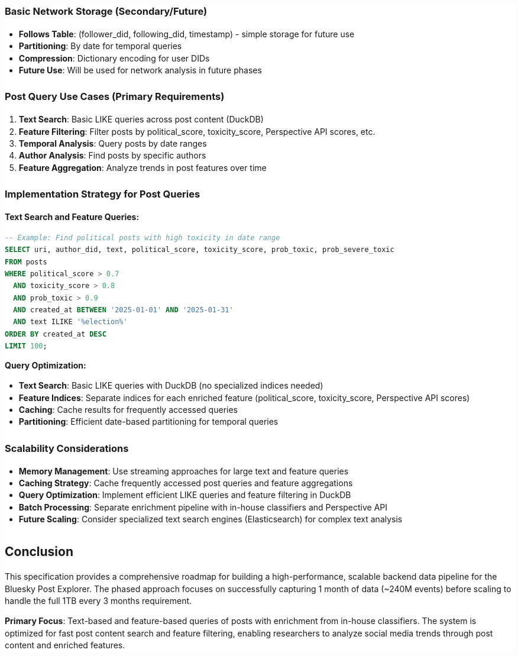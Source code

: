 ### **Basic Network Storage (Secondary/Future)**
- **Follows Table**: (follower_did, following_did, timestamp) - simple storage for future use
- **Partitioning**: By date for temporal queries
- **Compression**: Dictionary encoding for user DIDs
- **Future Use**: Will be used for network analysis in future phases

### **Post Query Use Cases (Primary Requirements)**
1. **Text Search**: Basic LIKE queries across post content (DuckDB)
2. **Feature Filtering**: Filter posts by political_score, toxicity_score, Perspective API scores, etc.
3. **Temporal Analysis**: Query posts by date ranges
4. **Author Analysis**: Find posts by specific authors
5. **Feature Aggregation**: Analyze trends in post features over time

### **Implementation Strategy for Post Queries**
**Text Search and Feature Queries:**
```sql
-- Example: Find political posts with high toxicity in date range
SELECT uri, author_did, text, political_score, toxicity_score, prob_toxic, prob_severe_toxic
FROM posts 
WHERE political_score > 0.7 
  AND toxicity_score > 0.8
  AND prob_toxic > 0.9
  AND created_at BETWEEN '2025-01-01' AND '2025-01-31'
  AND text ILIKE '%election%'
ORDER BY created_at DESC
LIMIT 100;
```

**Query Optimization:**
- **Text Search**: Basic LIKE queries with DuckDB (no specialized indices needed)
- **Feature Indices**: Separate indices for each enriched feature (political_score, toxicity_score, Perspective API scores)
- **Caching**: Cache results for frequently accessed queries
- **Partitioning**: Efficient date-based partitioning for temporal queries

### **Scalability Considerations**
- **Memory Management**: Use streaming approaches for large text and feature queries
- **Caching Strategy**: Cache frequently accessed post queries and feature aggregations
- **Query Optimization**: Implement efficient LIKE queries and feature filtering in DuckDB
- **Batch Processing**: Separate enrichment pipeline with in-house classifiers and Perspective API
- **Future Scaling**: Consider specialized text search engines (Elasticsearch) for complex text analysis

## Conclusion

This specification provides a comprehensive roadmap for building a high-performance, scalable backend data pipeline for the Bluesky Post Explorer. The phased approach focuses on successfully capturing 1 month of data (~240M events) before scaling to handle the full 1TB every 3 months requirement.

**Primary Focus**: Text-based and feature-based queries of posts with enrichment from in-house classifiers. The system is optimized for fast post content search and feature filtering, enabling researchers to analyze social media trends through post content and enriched features.
